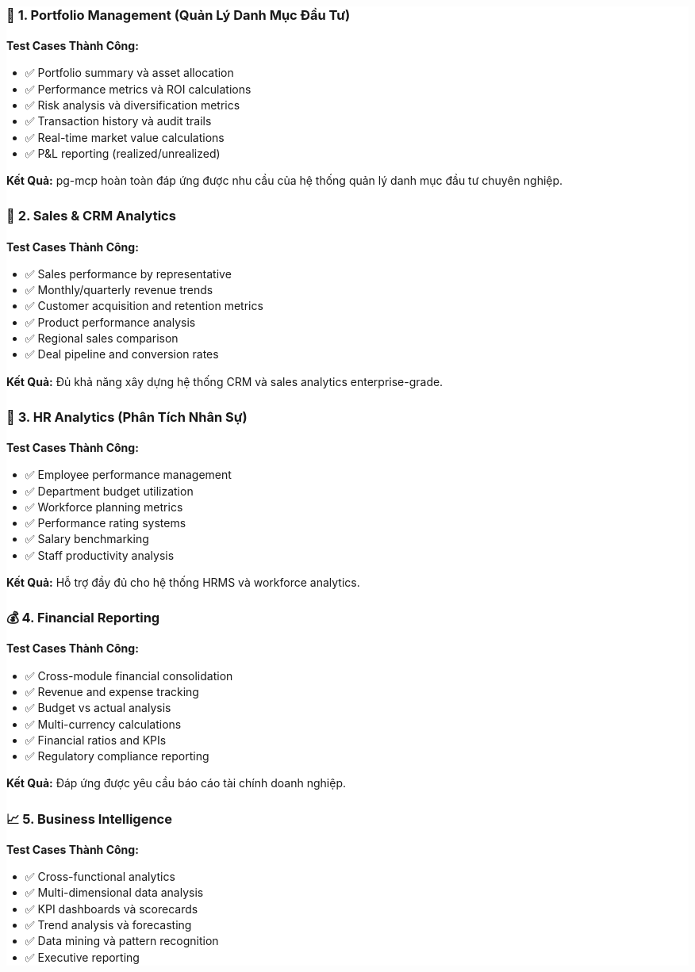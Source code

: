 ### 🏢 **1. Portfolio Management (Quản Lý Danh Mục Đầu Tư)**
**Test Cases Thành Công:**
- ✅ Portfolio summary và asset allocation
- ✅ Performance metrics và ROI calculations  
- ✅ Risk analysis và diversification metrics
- ✅ Transaction history và audit trails
- ✅ Real-time market value calculations
- ✅ P&L reporting (realized/unrealized)

**Kết Quả:** pg-mcp hoàn toàn đáp ứng được nhu cầu của hệ thống quản lý danh mục đầu tư chuyên nghiệp.

### 💼 **2. Sales & CRM Analytics**
**Test Cases Thành Công:**
- ✅ Sales performance by representative
- ✅ Monthly/quarterly revenue trends
- ✅ Customer acquisition and retention metrics
- ✅ Product performance analysis
- ✅ Regional sales comparison
- ✅ Deal pipeline and conversion rates

**Kết Quả:** Đủ khả năng xây dựng hệ thống CRM và sales analytics enterprise-grade.

### 👥 **3. HR Analytics (Phân Tích Nhân Sự)**
**Test Cases Thành Công:**
- ✅ Employee performance management
- ✅ Department budget utilization
- ✅ Workforce planning metrics
- ✅ Performance rating systems
- ✅ Salary benchmarking
- ✅ Staff productivity analysis

**Kết Quả:** Hỗ trợ đầy đủ cho hệ thống HRMS và workforce analytics.

### 💰 **4. Financial Reporting**
**Test Cases Thành Công:**
- ✅ Cross-module financial consolidation
- ✅ Revenue and expense tracking
- ✅ Budget vs actual analysis
- ✅ Multi-currency calculations
- ✅ Financial ratios and KPIs
- ✅ Regulatory compliance reporting

**Kết Quả:** Đáp ứng được yêu cầu báo cáo tài chính doanh nghiệp.

### 📈 **5. Business Intelligence**
**Test Cases Thành Công:**
- ✅ Cross-functional analytics
- ✅ Multi-dimensional data analysis
- ✅ KPI dashboards và scorecards
- ✅ Trend analysis và forecasting
- ✅ Data mining và pattern recognition
- ✅ Executive reporting
